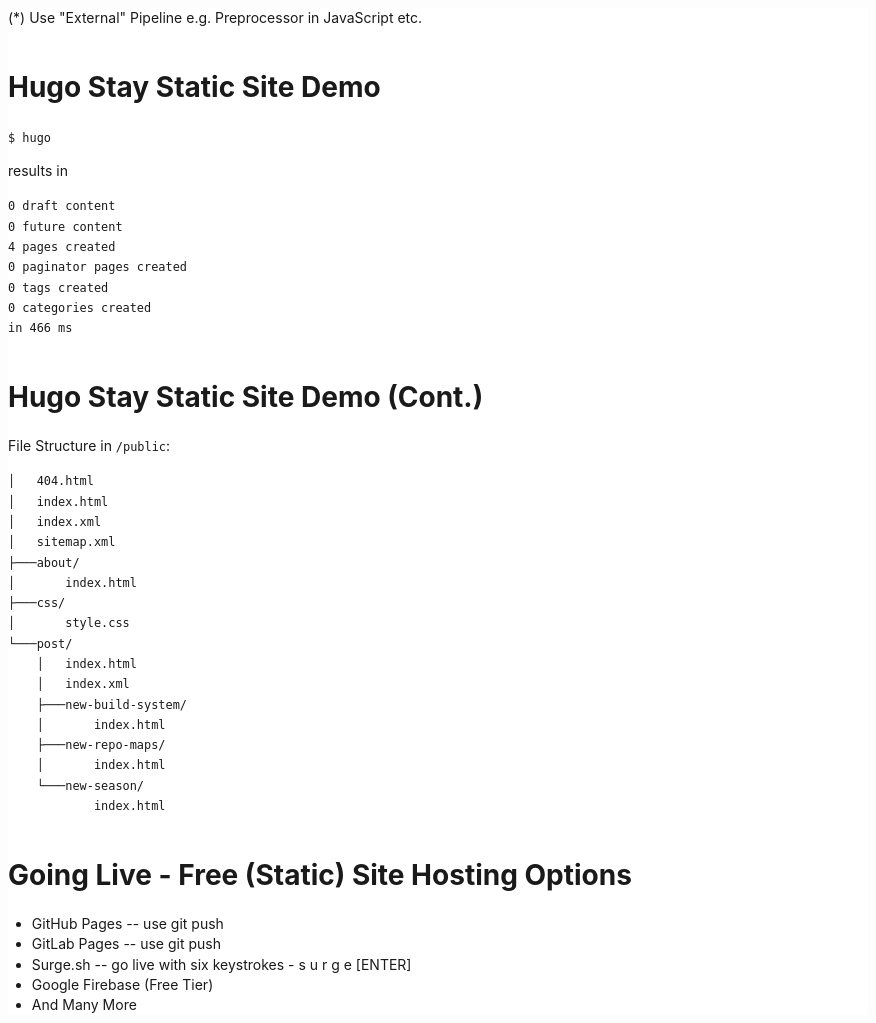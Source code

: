 (*) Use "External" Pipeline e.g. Preprocessor in JavaScript etc.



# Hugo Stay Static Site Demo

```
$ hugo
```

results in

```
0 draft content
0 future content
4 pages created
0 paginator pages created
0 tags created
0 categories created
in 466 ms
```


# Hugo Stay Static Site Demo (Cont.)

File Structure in `/public`:

```
│   404.html
│   index.html
│   index.xml
│   sitemap.xml
├───about/
│       index.html
├───css/
│       style.css
└───post/
    │   index.html
    │   index.xml
    ├───new-build-system/
    │       index.html
    ├───new-repo-maps/
    │       index.html
    └───new-season/
            index.html
```



# Going Live - Free (Static) Site Hosting Options

- GitHub Pages      -- use git push  
- GitLab Pages      -- use git push
- Surge.sh  -- go live with six keystrokes - s u r g e [ENTER]
- Google Firebase (Free Tier)   
- And Many More


[^1]: the footnote text.